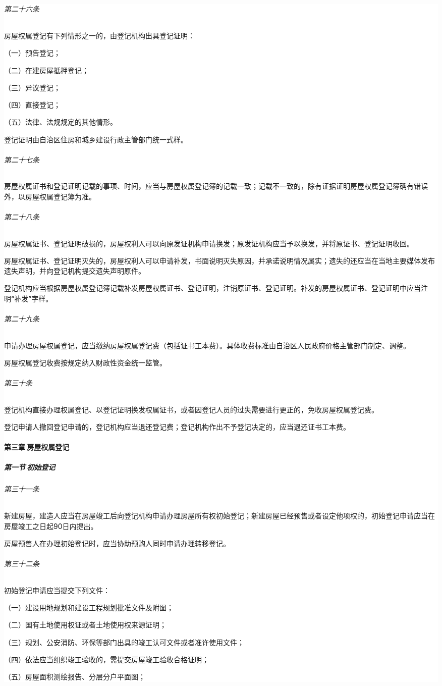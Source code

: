 ###### 第二十六条

房屋权属登记有下列情形之一的，由登记机构出具登记证明：

（一）预告登记；

（二）在建房屋抵押登记；

（三）异议登记；

（四）直接登记；

（五）法律、法规规定的其他情形。

登记证明由自治区住房和城乡建设行政主管部门统一式样。

###### 第二十七条

房屋权属证书和登记证明记载的事项、时间，应当与房屋权属登记簿的记载一致；记载不一致的，除有证据证明房屋权属登记簿确有错误外，以房屋权属登记簿为准。

###### 第二十八条

房屋权属证书、登记证明破损的，房屋权利人可以向原发证机构申请换发；原发证机构应当予以换发，并将原证书、登记证明收回。

房屋权属证书、登记证明灭失的，房屋权利人可以申请补发，书面说明灭失原因，并承诺说明情况属实；遗失的还应当在当地主要媒体发布遗失声明，并向登记机构提交遗失声明原件。

登记机构应当根据房屋权属登记簿记载补发房屋权属证书、登记证明，注销原证书、登记证明。补发的房屋权属证书、登记证明中应当注明“补发”字样。

###### 第二十九条

申请办理房屋权属登记，应当缴纳房屋权属登记费（包括证书工本费）。具体收费标准由自治区人民政府价格主管部门制定、调整。

房屋权属登记收费按规定纳入财政性资金统一监管。

###### 第三十条

登记机构直接办理权属登记、以登记证明换发权属证书，或者因登记人员的过失需要进行更正的，免收房屋权属登记费。

登记申请人撤回登记申请的，登记机构应当退还登记费；登记机构作出不予登记决定的，应当退还证书工本费。

#### 第三章 房屋权属登记

##### 第一节 初始登记

###### 第三十一条

新建房屋，建造人应当在房屋竣工后向登记机构申请办理房屋所有权初始登记；新建房屋已经预售或者设定他项权的，初始登记申请应当在房屋竣工之日起90日内提出。

房屋预售人在办理初始登记时，应当协助预购人同时申请办理转移登记。

###### 第三十二条

初始登记申请应当提交下列文件：

（一）建设用地规划和建设工程规划批准文件及附图；

（二）国有土地使用权证或者土地使用权来源证明；

（三）规划、公安消防、环保等部门出具的竣工认可文件或者准许使用文件；

（四）依法应当组织竣工验收的，需提交房屋竣工验收合格证明；

（五）房屋面积测绘报告、分层分户平面图；
